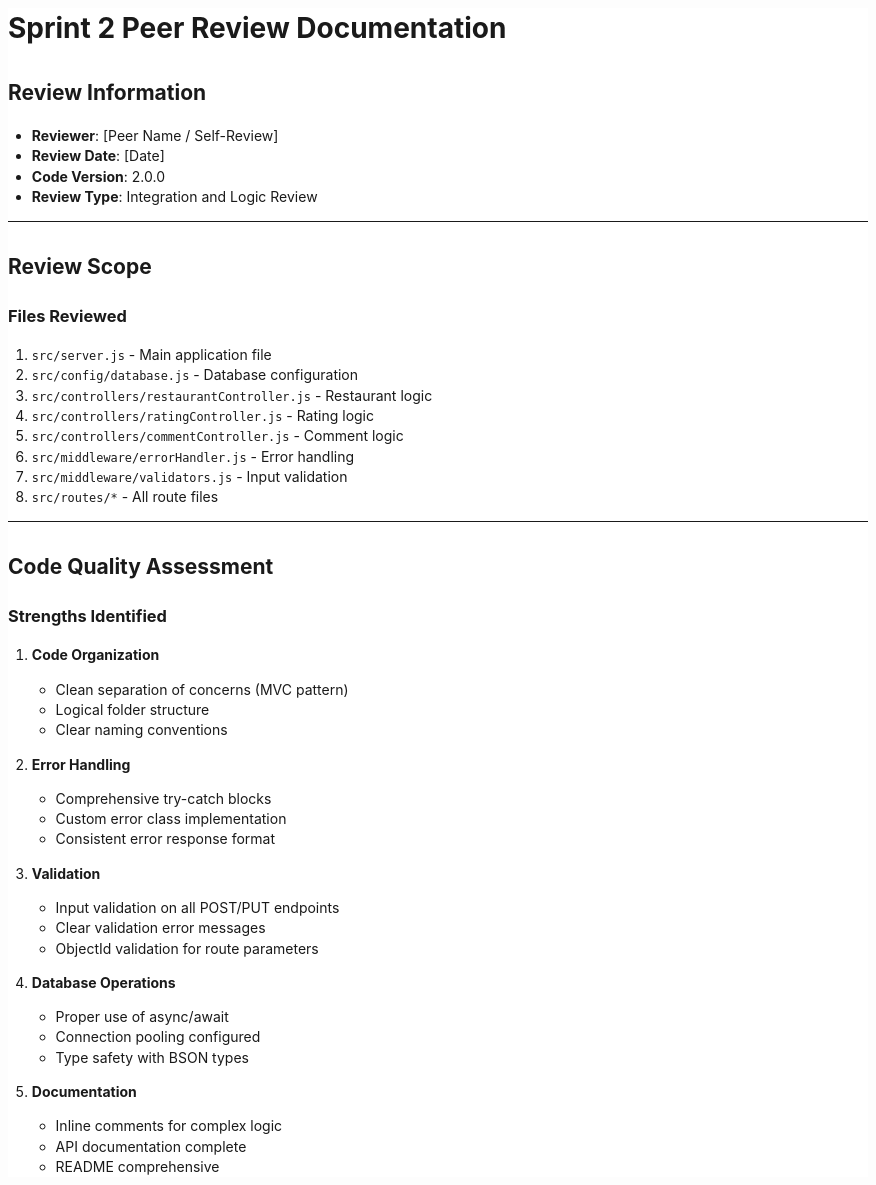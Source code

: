 # Sprint 2 Peer Review Documentation

## Review Information
- **Reviewer**: [Peer Name / Self-Review]
- **Review Date**: [Date]
- **Code Version**: 2.0.0
- **Review Type**: Integration and Logic Review

---

## Review Scope

### Files Reviewed
1. `src/server.js` - Main application file
2. `src/config/database.js` - Database configuration
3. `src/controllers/restaurantController.js` - Restaurant logic
4. `src/controllers/ratingController.js` - Rating logic
5. `src/controllers/commentController.js` - Comment logic
6. `src/middleware/errorHandler.js` - Error handling
7. `src/middleware/validators.js` - Input validation
8. `src/routes/*` - All route files

---

## Code Quality Assessment

###  Strengths Identified

1. **Code Organization**
   - Clean separation of concerns (MVC pattern)
   - Logical folder structure
   - Clear naming conventions

2. **Error Handling**
   - Comprehensive try-catch blocks
   - Custom error class implementation
   - Consistent error response format

3. **Validation**
   - Input validation on all POST/PUT endpoints
   - Clear validation error messages
   - ObjectId validation for route parameters

4. **Database Operations**
   - Proper use of async/await
   - Connection pooling configured
   - Type safety with BSON types

5. **Documentation**
   - Inline comments for complex logic
   - API documentation complete
   - README comprehensive
